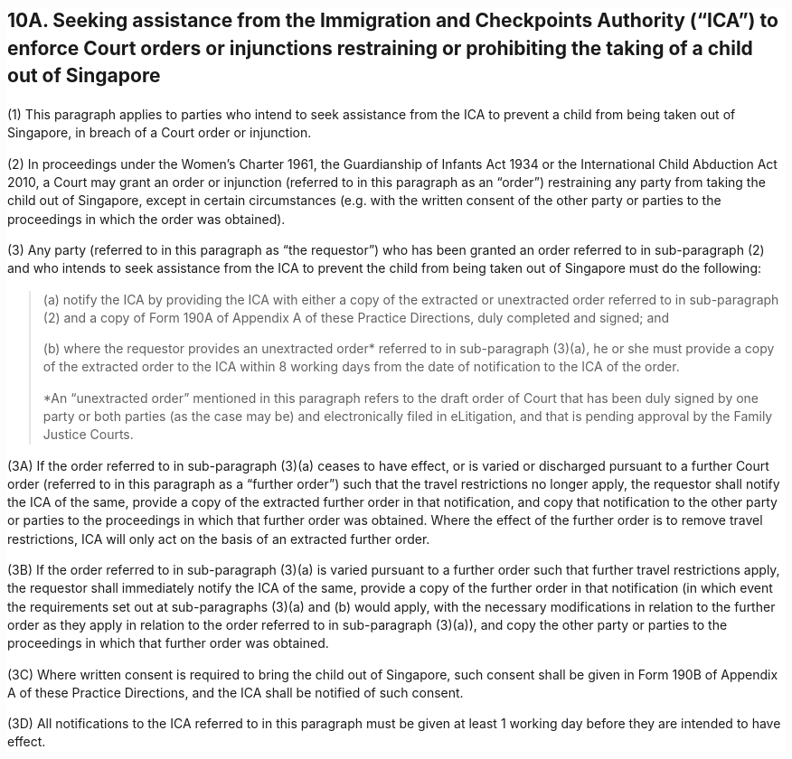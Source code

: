 ## 10A. Seeking assistance from the Immigration and Checkpoints Authority (“ICA”) to enforce Court orders or injunctions restraining or prohibiting the taking of a child out of Singapore <a href="#id-10a-service-on-the-immigration-and-checkpoints-authority-ica-with-court-orders-or-injunctions-restra" id="id-10a-service-on-the-immigration-and-checkpoints-authority-ica-with-court-orders-or-injunctions-restra"></a>

(1) This paragraph applies to parties who intend to seek assistance from the ICA to prevent a child from being taken out of Singapore, in breach of a Court order or injunction.

(2) In proceedings under the Women’s Charter 1961, the Guardianship of Infants Act 1934 or the International Child Abduction Act 2010, a Court may grant an order or injunction (referred to in this paragraph as an “order”) restraining any party from taking the child out of Singapore, except in certain circumstances (e.g. with the written consent of the other party or parties to the proceedings in which the order was obtained).

(3) Any party (referred to in this paragraph as “the requestor”) who has been granted an order referred to in sub-paragraph (2) and who intends to seek assistance from the ICA to prevent the child from being taken out of Singapore must do the following:

> (a) notify the ICA by providing the ICA with either a copy of the extracted or unextracted order referred to in sub-paragraph (2) and a copy of Form 190A of Appendix A of these Practice Directions, duly completed and signed; and
>
> (b) where the requestor provides an unextracted order\* referred to in sub-paragraph (3)(a), he or she must provide a copy of the extracted order to the ICA within 8 working days from the date of notification to the ICA of the order.
>
> \*An “unextracted order” mentioned in this paragraph refers to the draft order of Court that has been duly signed by one party or both parties (as the case may be) and electronically filed in eLitigation, and that is pending approval by the Family Justice Courts.

(3A) If the order referred to in sub-paragraph (3)(a) ceases to have effect, or is varied or discharged pursuant to a further Court order (referred to in this paragraph as a “further order”) such that the travel restrictions no longer apply, the requestor shall notify the ICA of the same, provide a copy of the extracted further order in that notification, and copy that notification to the other party or parties to the proceedings in which that further order was obtained. Where the effect of the further order is to remove travel restrictions, ICA will only act on the basis of an extracted further order.

(3B) If the order referred to in sub-paragraph (3)(a) is varied pursuant to a further order such that further travel restrictions apply, the requestor shall immediately notify the ICA of the same, provide a copy of the further order in that notification (in which event the requirements set out at sub-paragraphs (3)(a) and (b) would apply, with the necessary modifications in relation to the further order as they apply in relation to the order referred to in sub-paragraph (3)(a)), and copy the other party or parties to the proceedings in which that further order was obtained.

(3C)     Where written consent is required to bring the child out of Singapore, such consent shall be given in Form 190B of Appendix A of these Practice Directions, and the ICA shall be notified of such consent.

(3D)    All notifications to the ICA referred to in this paragraph must be given at least 1 working day before they are intended to have effect.
